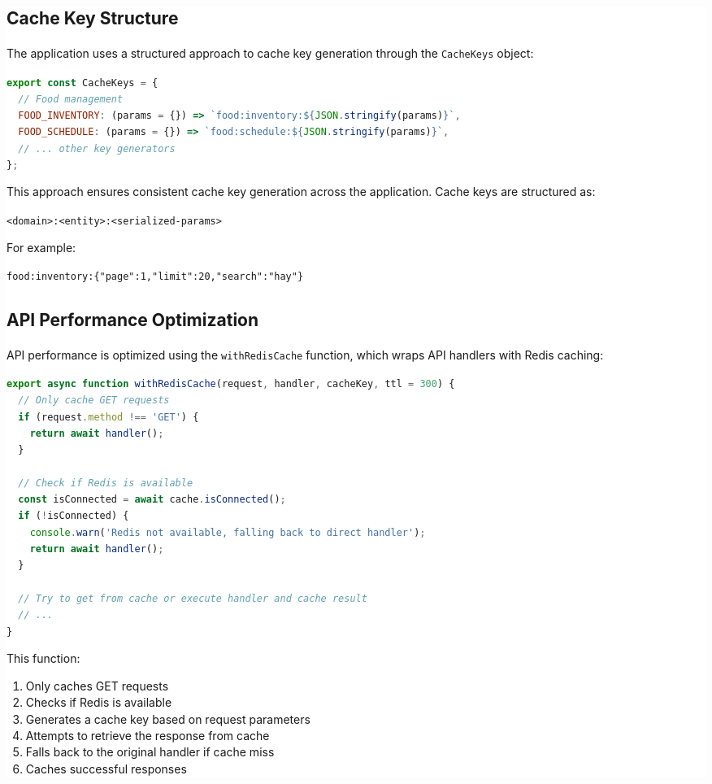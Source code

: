 ## Cache Key Structure

The application uses a structured approach to cache key generation through the `CacheKeys` object:

```javascript
export const CacheKeys = {
  // Food management
  FOOD_INVENTORY: (params = {}) => `food:inventory:${JSON.stringify(params)}`,
  FOOD_SCHEDULE: (params = {}) => `food:schedule:${JSON.stringify(params)}`,
  // ... other key generators
};
```

This approach ensures consistent cache key generation across the application. Cache keys are structured as:

```
<domain>:<entity>:<serialized-params>
```

For example:

```
food:inventory:{"page":1,"limit":20,"search":"hay"}
```

## API Performance Optimization

API performance is optimized using the `withRedisCache` function, which wraps API handlers with Redis caching:

```javascript
export async function withRedisCache(request, handler, cacheKey, ttl = 300) {
  // Only cache GET requests
  if (request.method !== 'GET') {
    return await handler();
  }

  // Check if Redis is available
  const isConnected = await cache.isConnected();
  if (!isConnected) {
    console.warn('Redis not available, falling back to direct handler');
    return await handler();
  }

  // Try to get from cache or execute handler and cache result
  // ...
}
```

This function:

1. Only caches GET requests
2. Checks if Redis is available
3. Generates a cache key based on request parameters
4. Attempts to retrieve the response from cache
5. Falls back to the original handler if cache miss
6. Caches successful responses
